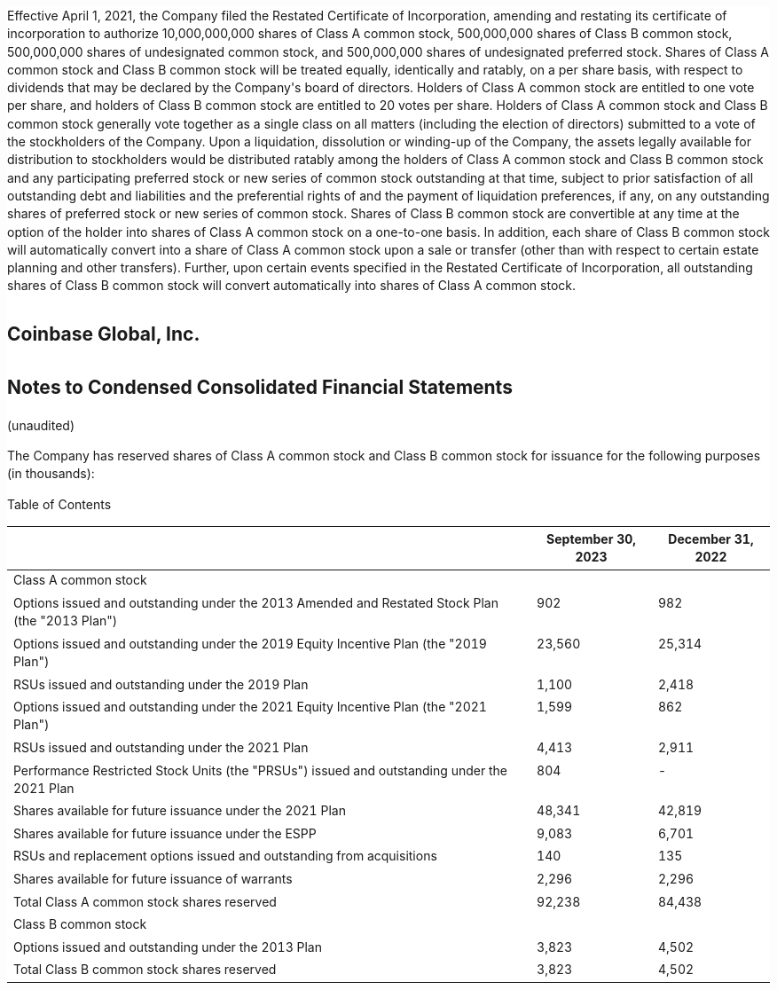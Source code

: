Effective April 1, 2021, the Company filed the Restated Certificate of Incorporation, amending and restating its certificate of incorporation to authorize 10,000,000,000 shares of Class A common stock, 500,000,000 shares of Class B common stock, 500,000,000 shares of undesignated common stock, and 500,000,000 shares of undesignated preferred stock. Shares of Class A common stock and Class B common stock will be treated equally, identically and ratably, on a per share basis, with respect to dividends that may be declared by the Company's board of directors. Holders of Class A common stock are entitled to one vote per share, and holders of Class B common stock are entitled to 20 votes per share. Holders of Class A common stock and Class B common stock generally vote together as a single class on all matters (including the election of directors) submitted to a vote of the stockholders of the Company. Upon a liquidation, dissolution or winding-up of the Company, the assets legally available for distribution to stockholders would be distributed ratably among the holders of Class A common stock and Class B common stock and any participating preferred stock or new series of common stock outstanding at that time, subject to prior satisfaction of all outstanding debt and liabilities and the preferential rights of and the payment of liquidation preferences, if any, on any outstanding shares of preferred stock or new series of common stock. Shares of Class B common stock are convertible at any time at the option of the holder into shares of Class A common stock on a one-to-one basis. In addition, each share of Class B common stock will automatically convert into a share of Class A common stock upon a sale or transfer (other than with respect to certain estate planning and other transfers). Further, upon certain events specified in the Restated Certificate of Incorporation, all outstanding shares of Class B common stock will convert automatically into shares of Class A common stock.

Coinbase Global, Inc.
---------------------

Notes to Condensed Consolidated Financial Statements
----------------------------------------------------

(unaudited)

The Company has reserved shares of Class A common stock and Class B common stock for issuance for the following purposes (in thousands):

Table of Contents

| | September 30, 2023 | December 31, 2022 |
| --- | --- | --- |
| Class A common stock | | |
| Options issued and outstanding under the 2013 Amended and Restated Stock Plan (the "2013 Plan") | 902 | 982 |
| Options issued and outstanding under the 2019 Equity Incentive Plan (the "2019 Plan") | 23,560 | 25,314 |
| RSUs issued and outstanding under the 2019 Plan | 1,100 | 2,418 |
| Options issued and outstanding under the 2021 Equity Incentive Plan (the "2021 Plan") | 1,599 | 862 |
| RSUs issued and outstanding under the 2021 Plan | 4,413 | 2,911 |
| Performance Restricted Stock Units (the "PRSUs") issued and outstanding under the 2021 Plan | 804 | - |
| Shares available for future issuance under the 2021 Plan | 48,341 | 42,819 |
| Shares available for future issuance under the ESPP | 9,083 | 6,701 |
| RSUs and replacement options issued and outstanding from acquisitions | 140 | 135 |
| Shares available for future issuance of warrants | 2,296 | 2,296 |
| Total Class A common stock shares reserved | 92,238 | 84,438 |
| Class B common stock | | |
| Options issued and outstanding under the 2013 Plan | 3,823 | 4,502 |
| Total Class B common stock shares reserved | 3,823 | 4,502 |
